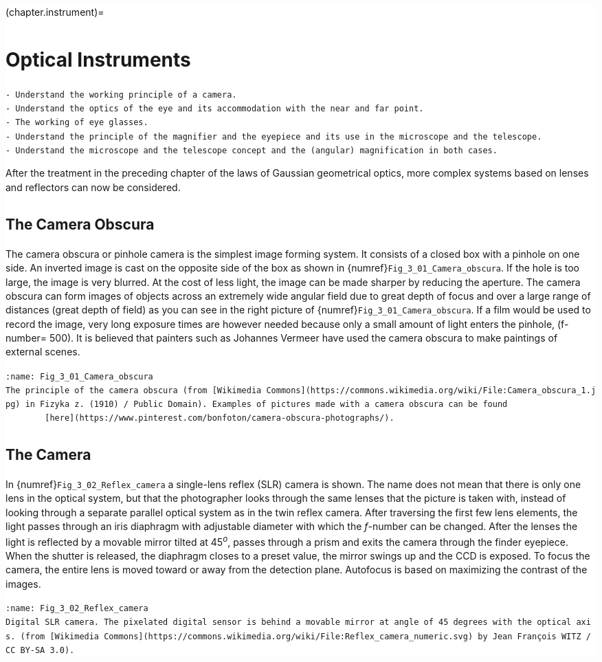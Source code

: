 (chapter.instrument)=
# Optical Instruments

```{admonition} What you should know and be able to do after studying this chapter
- Understand the working principle of a camera.
- Understand the optics of the eye and its accommodation with the near and far point.
- The working of eye glasses.
- Understand the principle of the magnifier and the eyepiece and its use in the microscope and the telescope.
- Understand the microscope and the telescope concept and the (angular) magnification in both cases.
```
After the treatment in the preceding chapter of the laws of Gaussian geometrical optics, more complex systems based on lenses and reflectors can now be considered.

## The Camera Obscura

The camera obscura or pinhole camera is the simplest image forming system.
It consists of a closed box with a pinhole on one side. An inverted image is cast on the opposite side of the box as shown in {numref}`Fig_3_01_Camera_obscura`.
If the hole is too large, the image is very blurred. At the cost of less light, the image can be made sharper by reducing the aperture.
The camera obscura can form images of objects across an extremely wide angular field due to great depth of focus and over a large range of distances (great depth of field) as you can see in the right picture of {numref}`Fig_3_01_Camera_obscura`.
If a film would be used to record the image, very long exposure times are however needed because only a small amount of light enters the pinhole, (f-number= 500). It is believed that painters such as Johannes Vermeer have used the camera obscura to make paintings of external scenes.

```{figure} Images/Chapter_3/3_01_Camera_obscura.jpg
:name: Fig_3_01_Camera_obscura
The principle of the camera obscura (from [Wikimedia Commons](https://commons.wikimedia.org/wiki/File:Camera_obscura_1.jpg) in Fizyka z. (1910) / Public Domain). Examples of pictures made with a camera obscura can be found
		[here](https://www.pinterest.com/bonfoton/camera-obscura-photographs/).
```


## The Camera

In {numref}`Fig_3_02_Reflex_camera` a single-lens reflex (SLR) camera is shown. The name does not mean that there is only one lens in the optical system, but that the photographer looks through the same lenses that the picture is taken with, instead of looking through a separate parallel optical system as in the twin reflex camera.
After traversing the first few lens elements, the light passes through an iris diaphragm with adjustable diameter with which the $f$-number can be changed. After the lenses the light is reflected by a movable mirror tilted at $45^o$, passes through a prism and exits the camera through the finder eyepiece. When the shutter is released, the diaphragm closes to a preset value, the mirror swings up and the CCD is exposed. To focus the camera, the entire lens is moved toward or away from the detection plane. Autofocus is based on maximizing the contrast of the images.
```{figure} Images/Chapter_3/3_02_Reflex_camera.png
:name: Fig_3_02_Reflex_camera
Digital SLR camera. The pixelated digital sensor is behind a movable mirror at angle of 45 degrees with the optical axis. (from [Wikimedia Commons](https://commons.wikimedia.org/wiki/File:Reflex_camera_numeric.svg) by Jean François WITZ / CC BY-SA 3.0).
```
